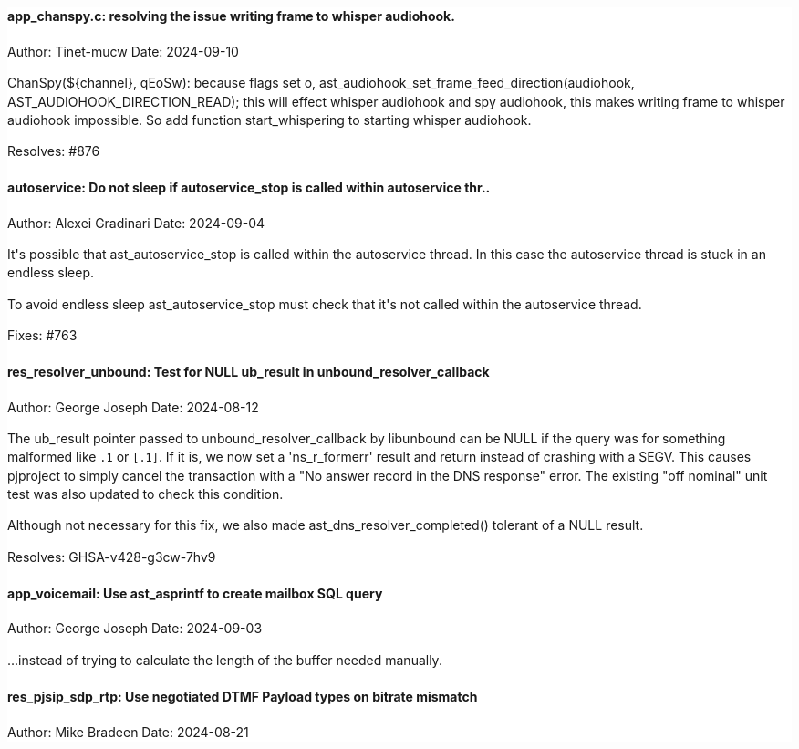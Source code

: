 #### app_chanspy.c: resolving the issue writing frame to whisper audiohook.
  Author: Tinet-mucw
  Date:   2024-09-10

  ChanSpy(${channel}, qEoSw): because flags set o, ast_audiohook_set_frame_feed_direction(audiohook, AST_AUDIOHOOK_DIRECTION_READ); this will effect whisper audiohook and spy audiohook, this makes writing frame to whisper audiohook impossible. So add function start_whispering to starting whisper audiohook.

  Resolves: #876

#### autoservice: Do not sleep if autoservice_stop is called within autoservice thr..
  Author: Alexei Gradinari
  Date:   2024-09-04

  It's possible that ast_autoservice_stop is called within the autoservice thread.
  In this case the autoservice thread is stuck in an endless sleep.

  To avoid endless sleep ast_autoservice_stop must check that it's not called
  within the autoservice thread.

  Fixes: #763

#### res_resolver_unbound: Test for NULL ub_result in unbound_resolver_callback
  Author: George Joseph
  Date:   2024-08-12

  The ub_result pointer passed to unbound_resolver_callback by
  libunbound can be NULL if the query was for something malformed
  like `.1` or `[.1]`.  If it is, we now set a 'ns_r_formerr' result
  and return instead of crashing with a SEGV.  This causes pjproject
  to simply cancel the transaction with a "No answer record in the DNS
  response" error.  The existing "off nominal" unit test was also
  updated to check this condition.

  Although not necessary for this fix, we also made
  ast_dns_resolver_completed() tolerant of a NULL result.

  Resolves: GHSA-v428-g3cw-7hv9

#### app_voicemail: Use ast_asprintf to create mailbox SQL query
  Author: George Joseph
  Date:   2024-09-03

  ...instead of trying to calculate the length of the buffer needed
  manually.


#### res_pjsip_sdp_rtp: Use negotiated DTMF Payload types on bitrate mismatch
  Author: Mike Bradeen
  Date:   2024-08-21
